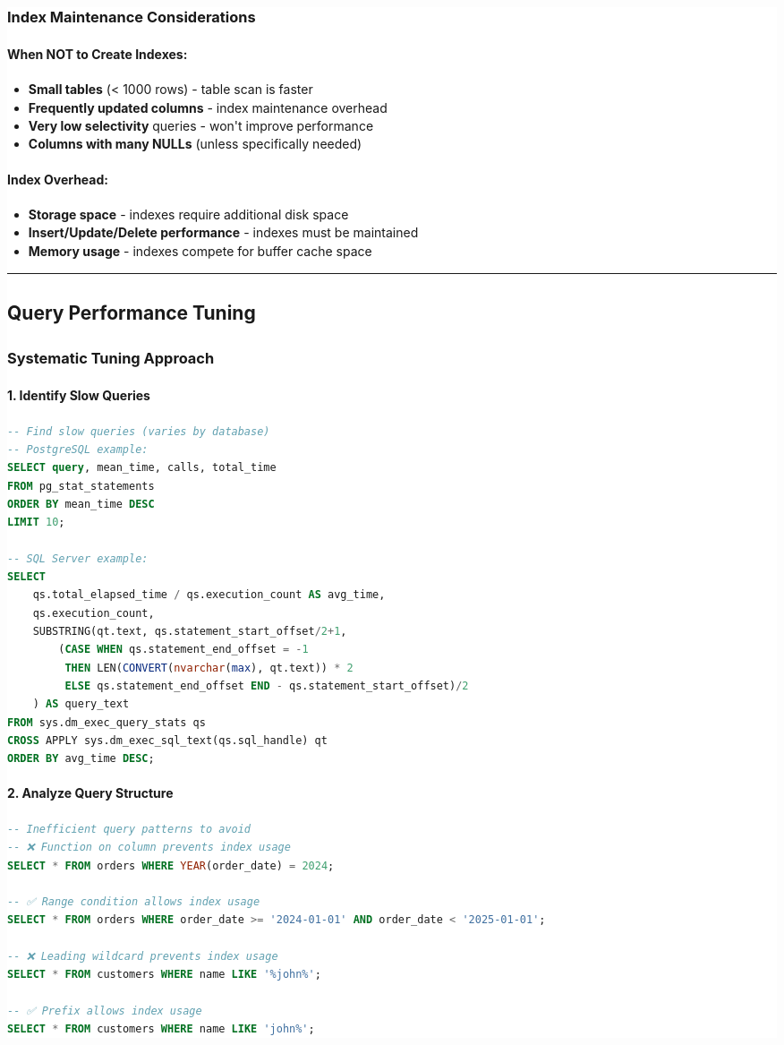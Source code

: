 ### Index Maintenance Considerations

#### When NOT to Create Indexes:
- **Small tables** (< 1000 rows) - table scan is faster
- **Frequently updated columns** - index maintenance overhead
- **Very low selectivity** queries - won't improve performance
- **Columns with many NULLs** (unless specifically needed)

#### Index Overhead:
- **Storage space** - indexes require additional disk space
- **Insert/Update/Delete performance** - indexes must be maintained
- **Memory usage** - indexes compete for buffer cache space

---

## Query Performance Tuning

### Systematic Tuning Approach

#### 1. Identify Slow Queries
```sql
-- Find slow queries (varies by database)
-- PostgreSQL example:
SELECT query, mean_time, calls, total_time
FROM pg_stat_statements 
ORDER BY mean_time DESC 
LIMIT 10;

-- SQL Server example:
SELECT 
    qs.total_elapsed_time / qs.execution_count AS avg_time,
    qs.execution_count,
    SUBSTRING(qt.text, qs.statement_start_offset/2+1,
        (CASE WHEN qs.statement_end_offset = -1 
         THEN LEN(CONVERT(nvarchar(max), qt.text)) * 2 
         ELSE qs.statement_end_offset END - qs.statement_start_offset)/2
    ) AS query_text
FROM sys.dm_exec_query_stats qs
CROSS APPLY sys.dm_exec_sql_text(qs.sql_handle) qt
ORDER BY avg_time DESC;
```

#### 2. Analyze Query Structure
```sql
-- Inefficient query patterns to avoid
-- ❌ Function on column prevents index usage
SELECT * FROM orders WHERE YEAR(order_date) = 2024;

-- ✅ Range condition allows index usage  
SELECT * FROM orders WHERE order_date >= '2024-01-01' AND order_date < '2025-01-01';

-- ❌ Leading wildcard prevents index usage
SELECT * FROM customers WHERE name LIKE '%john%';

-- ✅ Prefix allows index usage
SELECT * FROM customers WHERE name LIKE 'john%';
```
